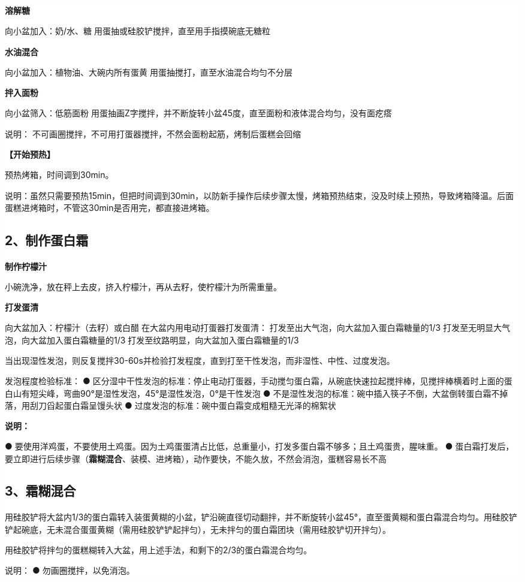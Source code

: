 **溶解糖**

向小盆加入：奶/水、糖
用蛋抽或硅胶铲搅拌，直至用手指摸碗底无糖粒

**水油混合**

向小盆加入：植物油、大碗内所有蛋黄
用蛋抽搅打，直至水油混合均匀不分层

**拌入面粉**

向小盆筛入：低筋面粉
用蛋抽画Z字搅拌，并不断旋转小盆45度，直至面粉和液体混合均匀，没有面疙瘩

说明：
不可画圈搅拌，不可用打蛋器搅拌，不然会面粉起筋，烤制后蛋糕会回缩

**【开始预热】**

预热烤箱，时间调到30min。

说明：虽然只需要预热15min，但把时间调到30min，以防新手操作后续步骤太慢，烤箱预热结束，没及时续上预热，导致烤箱降温。后面蛋糕进烤箱时，不管这30min是否用完，都直接进烤箱。

## 2、制作蛋白霜
**制作柠檬汁**

小碗洗净，放在秤上去皮，挤入柠檬汁，再从去籽，使柠檬汁为所需重量。

**打发蛋清**

向大盆加入：柠檬汁（去籽）或白醋
在大盆内用电动打蛋器打发蛋清：
打发至出大气泡，向大盆加入蛋白霜糖量的1/3
打发至无明显大气泡，向大盆加入蛋白霜糖量的1/3
打发至纹路明显，向大盆加入蛋白霜糖量的1/3

当出现湿性发泡，则反复搅拌30-60s并检验打发程度，直到打至干性发泡，而非湿性、中性、过度发泡。

发泡程度检验标准：
● 区分湿中干性发泡的标准：停止电动打蛋器，手动搅匀蛋白霜，从碗底快速拉起搅拌棒，见搅拌棒横着时上面的蛋白山有短尖峰，弯曲90°是湿性发泡，45°是湿性发泡，0°是干性发泡
● 不是湿性发泡的标准：碗中插入筷子不倒，大盆倒转蛋白霜不掉落，用刮刀舀起蛋白霜呈馒头状
● 过度发泡的标准：碗中蛋白霜变成粗糙无光泽的棉絮状

**说明：**

● 要使用洋鸡蛋，不要使用土鸡蛋。因为土鸡蛋蛋清占比低，总重量小，打发多蛋白霜不够多；且土鸡蛋贵，腥味重。
● 蛋白霜打发后，要立即进行后续步骤（**霜糊混合**、装模、进烤箱），动作要快，不能久放，不然会消泡，蛋糕容易长不高

## 3、霜糊混合
用硅胶铲将大盆内1/3的蛋白霜转入装蛋黄糊的小盆，铲沿碗直径切动翻拌，并不断旋转小盆45°，直至蛋黄糊和蛋白霜混合均匀。用硅胶铲铲起碗底，无未混合蛋蛋黄糊（需用硅胶铲铲起拌匀），无未拌匀的蛋白霜团块（需用硅胶铲切开拌匀）。

用硅胶铲将拌匀的蛋糕糊转入大盆，用上述手法，和剩下的2/3的蛋白霜混合均匀。

说明：
● 勿画圈搅拌，以免消泡。
